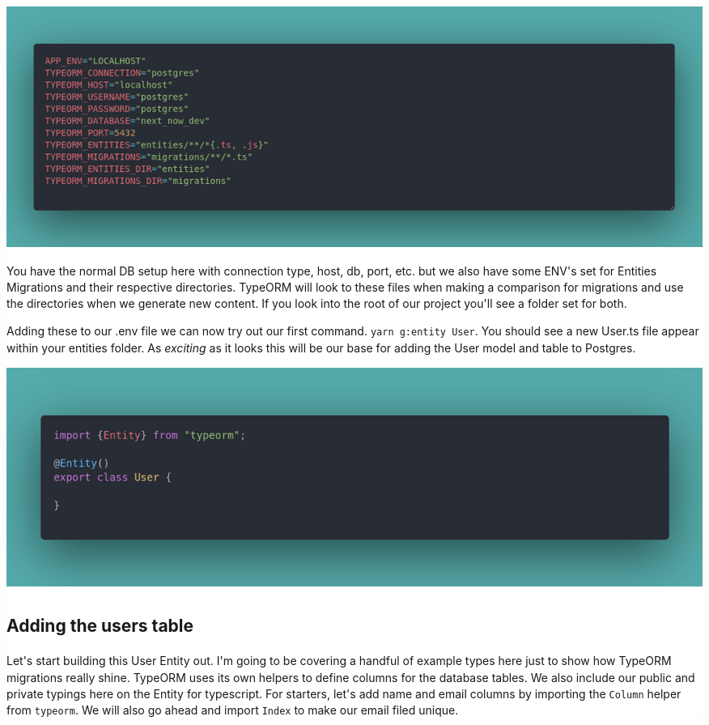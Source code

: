 ![Up%20and%20Running%20-%20NextJS%20TypeORM%2046ab4cfd909841bfa0e8e73c40a3c135/envexample.png](Up%20and%20Running%20-%20NextJS%20TypeORM%2046ab4cfd909841bfa0e8e73c40a3c135/envexample.png)

You have the normal DB setup here with connection type, host, db, port, etc. but we also have some ENV's set for Entities Migrations and their respective directories. TypeORM will look to these files when making a comparison for migrations and use the directories when we generate new content. If you look into the root of our project you'll see a folder set for both. 

Adding these to our .env file we can now try out our first command. `yarn g:entity User`. You should see a new User.ts file appear within your entities folder. As *exciting* as it looks this will be our base for adding the User model and table to Postgres. 

![Up%20and%20Running%20-%20NextJS%20TypeORM%2046ab4cfd909841bfa0e8e73c40a3c135/blankUserEntity.png](Up%20and%20Running%20-%20NextJS%20TypeORM%2046ab4cfd909841bfa0e8e73c40a3c135/blankUserEntity.png)

## Adding the users table

Let's start building this User Entity out. I'm going to be covering a handful of example types here just to show how TypeORM migrations really shine. TypeORM uses its own helpers to define columns for the database tables. We also include our public and private typings here on the Entity for typescript. For starters, let's add name and email columns by importing the `Column` helper from `typeorm`. We will also go ahead and import `Index` to make our email filed unique. 
